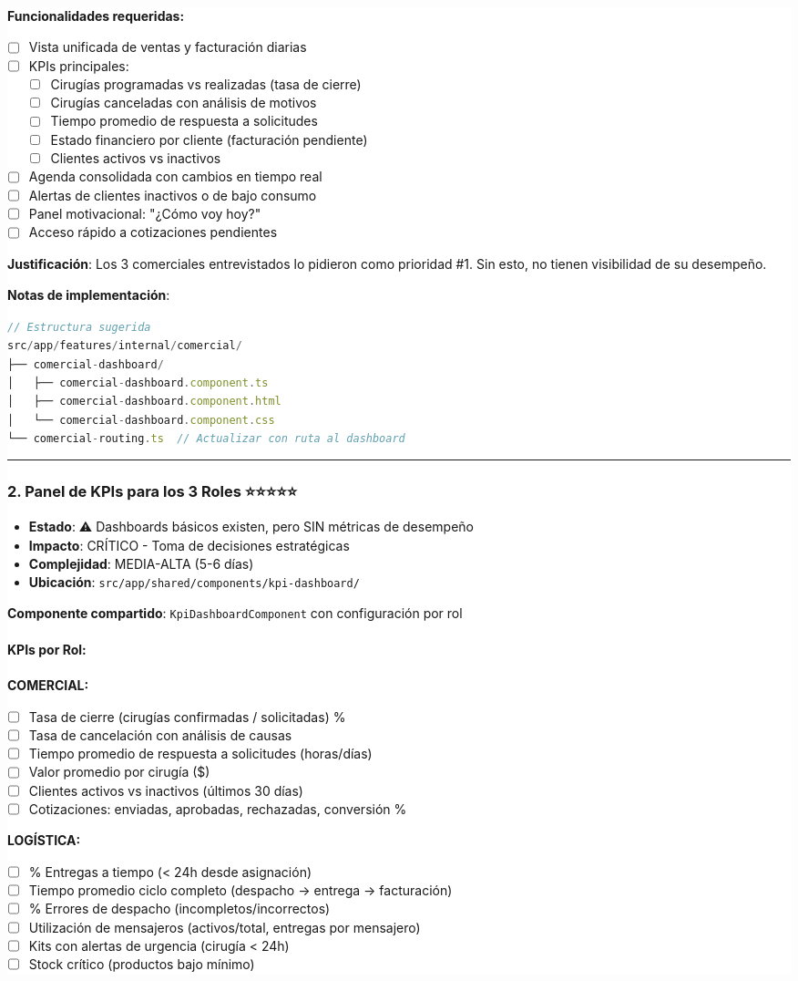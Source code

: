 **Funcionalidades requeridas:**
- [ ] Vista unificada de ventas y facturación diarias
- [ ] KPIs principales:
  - [ ] Cirugías programadas vs realizadas (tasa de cierre)
  - [ ] Cirugías canceladas con análisis de motivos
  - [ ] Tiempo promedio de respuesta a solicitudes
  - [ ] Estado financiero por cliente (facturación pendiente)
  - [ ] Clientes activos vs inactivos
- [ ] Agenda consolidada con cambios en tiempo real
- [ ] Alertas de clientes inactivos o de bajo consumo
- [ ] Panel motivacional: "¿Cómo voy hoy?"
- [ ] Acceso rápido a cotizaciones pendientes

**Justificación**: Los 3 comerciales entrevistados lo pidieron como prioridad #1. Sin esto, no tienen visibilidad de su desempeño.

**Notas de implementación**:
```typescript
// Estructura sugerida
src/app/features/internal/comercial/
├── comercial-dashboard/
│   ├── comercial-dashboard.component.ts
│   ├── comercial-dashboard.component.html
│   └── comercial-dashboard.component.css
└── comercial-routing.ts  // Actualizar con ruta al dashboard
```

---

### **2. Panel de KPIs para los 3 Roles** ⭐⭐⭐⭐⭐
- **Estado**: ⚠️ Dashboards básicos existen, pero SIN métricas de desempeño
- **Impacto**: CRÍTICO - Toma de decisiones estratégicas
- **Complejidad**: MEDIA-ALTA (5-6 días)
- **Ubicación**: `src/app/shared/components/kpi-dashboard/`

**Componente compartido**: `KpiDashboardComponent` con configuración por rol

#### **KPIs por Rol**:

**COMERCIAL:**
- [ ] Tasa de cierre (cirugías confirmadas / solicitadas) %
- [ ] Tasa de cancelación con análisis de causas
- [ ] Tiempo promedio de respuesta a solicitudes (horas/días)
- [ ] Valor promedio por cirugía ($)
- [ ] Clientes activos vs inactivos (últimos 30 días)
- [ ] Cotizaciones: enviadas, aprobadas, rechazadas, conversión %

**LOGÍSTICA:**
- [ ] % Entregas a tiempo (< 24h desde asignación)
- [ ] Tiempo promedio ciclo completo (despacho → entrega → facturación)
- [ ] % Errores de despacho (incompletos/incorrectos)
- [ ] Utilización de mensajeros (activos/total, entregas por mensajero)
- [ ] Kits con alertas de urgencia (cirugía < 24h)
- [ ] Stock crítico (productos bajo mínimo)
